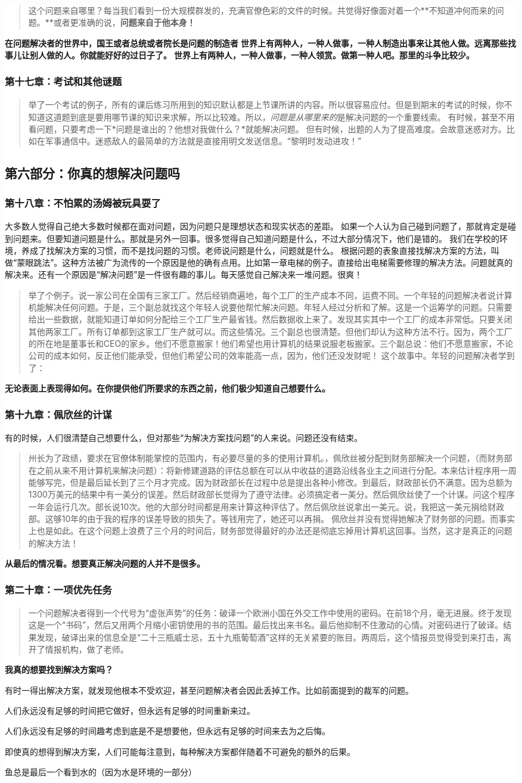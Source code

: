 >  这个问题来自哪里？每当我们看到一份大规模群发的，充满官僚色彩的文件的时候。共觉得好像面对着一个**不知道冲何而来的问题。**或者更准确的说，**问题来自于他本身！**

 **在问题解决者的世界中，国王或者总统或者院长是问题的制造者**
 **世界上有两种人，一种人做事，一种人制造出事来让其他人做。远离那些找事儿让别人做的人。你就能好好的过日子了。**
**世界上有两种人，一种人做事，一种人领赏。做第一种人吧。那里的斗争比较少。**

### 第十七章：考试和其他谜题

> 举了一个考试的例子，所有的课后练习所用到的知识默认都是上节课所讲的内容。所以很容易应付。但是到期末的考试的时候，你不知道这道题到底是要用哪节课的知识来求解，所以比较难。所以，*问题是从哪里来的*是解决问题的一个重要线索。
有时候，甚至不用看问题，只要考虑一下*问题是谁出的？他想对我做什么？*就能解决问题。
但有时候，出题的人为了提高难度。会故意迷惑对方。比如在军事通信中。迷惑敌人的最简单的方法就是直接用明文发送信息。“黎明时发动进攻！” 

## 第六部分：你真的想解决问题吗
### 第十八章：不怕累的汤姆被玩具耍了

大多数人觉得自己绝大多数时候都在面对问题，因为问题只是理想状态和现实状态的差距。 如果一个人认为自己碰到问题了，那就肯定是碰到问题来。但要知道问题是什么。那就是另外一回事。很多觉得自己知道问题是什么，不过大部分情况下，他们是错的。
我们在学校的环境，养成了找解决方案的习惯，而不是找问题的习惯。老师说问题是什么，问题就是什么。
根据问题的表象直接找解决方案的方法，叫做“蒙眼跳法”。这种方法被广为流传的一个原因是他的确有点用。比如第一章电梯的例子。直接给出电梯需要修理的解决方法。问题就真的解决来。还有一个原因是“解决问题”是一件很有趣的事儿。每天感觉自己解决来一堆问题。很爽！
> 举了个例子。说一家公司在全国有三家工厂。然后经销商遍地，每个工厂的生产成本不同，运费不同。一个年轻的问题解决者说计算机能解决任何问题。于是，三个副总就找这个年轻人说要他帮忙解决问题。年轻人经过分析和了解。这是一个运筹学的问题。只需要给出一些数据，就能知道订单如何分配给三个工厂生产最省钱。然后数据收上来了。发现其实其中一个工厂的成本非常低。只要关闭其他两家工厂。所有订单都到这家工厂生产就可以。而这些情况。三个副总也很清楚。但他们却认为这种方法不行。因为，两个工厂的所在地是董事长和CEO的家乡。他们不愿意搬家！他们希望也用计算机的结果说服老板搬家。三个副总说：他们不愿意搬家，不论公司的成本如何，反正他们能承受，但他们希望公司的效率能高一点，因为，他们还没发财呢！
这个故事中。年轻的问题解决者学到了：

**无论表面上表现得如何。在你提供他们所要求的东西之前，他们极少知道自己想要什么。**

### 第十九章：佩欣丝的计谋

有的时候，人们很清楚自己想要什么，但对那些“为解决方案找问题”的人来说。问题还没有结束。
> 州长为了政绩，要求在官僚体制能掌控的范围内，有必要尽量的多的使用计算机。，佩欣丝被分配到财务部解决一个问题，（而财务部在之前从来不用计算机来解决问题）：将新修建道路的评估总额在可以从中收益的道路沿线各业主之间进行分配。本来估计程序用一周能够写完，但是最后延长到了三个月才完成。因为财政部长在过程中总是提出各种小修改。到最后，财政部长仍不满意。因为总额为1300万美元的结果中有一美分的误差。然后财政部长觉得为了遵守法律。必须搞定者一美分。然后佩欣丝使了一个计谋。问这个程序一年会运行几次。部长说10次。他的大部分时间都是用来计算这种评估了。然后佩欣丝说拿出一美元。说，我把这一美元捐给财政部。这够10年的由于我的程序的误差导致的损失了。等钱用完了，她还可以再捐。
佩欣丝并没有觉得她解决了财务部的问题。而事实上也是如此。在这个问题上浪费了三个月的时间后，财务部觉得最好的办法还是彻底忘掉用计算机这回事。当然，这才是真正的问题的解决方法！

**从最后的情况看。想要真正解决问题的人并不是很多。**


### 第二十章：一项优先任务

> 一个问题解决者得到一个代号为“虚张声势”的任务：破译一个欧洲小国在外交工作中使用的密码。在前18个月，毫无进展。终于发现这是一个“书码”，然后又用两个月缩小密钥使用的书的范围。最后找出来书名。最后他抑制不住激动的心情。对密码进行了破译。结果发现，破译出来的信息全是“二十三瓶威士忌，五十九瓶葡萄酒”这样的无关紧要的账目。两周后，这个情报员觉得受到来打击，离开了情报机构，做了老师。

**我真的想要找到解决方案吗？**

有时一得出解决方案，就发现他根本不受欢迎，甚至问题解决者会因此丢掉工作。比如前面提到的裁军的问题。

人们永远没有足够的时间把它做好，但永远有足够的时间重新来过。

人们永远没有足够的时间趣考虑到底是不是想要他，但永远有足够的时间来去为之后悔。

即使真的想得到解决方案，人们可能每注意到，每种解决方案都伴随着不可避免的额外的后果。

鱼总是最后一个看到水的（因为水是环境的一部分）
